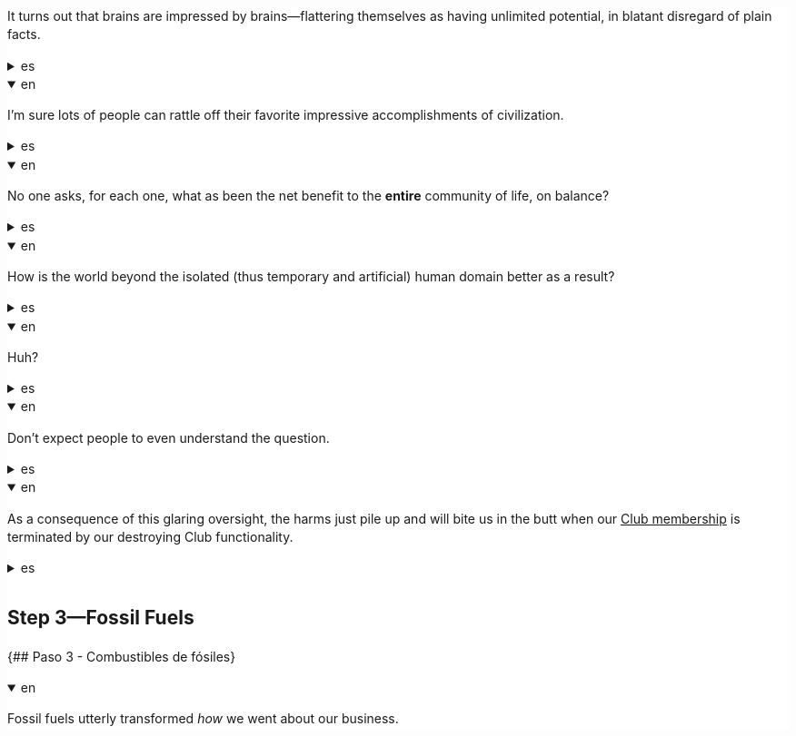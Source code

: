 It turns out that brains are impressed by brains—flattering themselves as having unlimited potential, in blatant disregard of plain facts.
</details>

<details><summary>es</summary></details>

<details open><summary>en</summary>

I’m sure lots of people can rattle off their favorite impressive accomplishments of civilization.
</details>

<details><summary>es</summary></details>

<details open><summary>en</summary>

No one asks, for each one, what as been the net benefit to the **entire** community of life, on balance?
</details>

<details><summary>es</summary></details>

<details open><summary>en</summary>

How is the world beyond the isolated (thus temporary and artificial) human domain better as a result?
</details>

<details><summary>es</summary></details>

<details open><summary>en</summary>

Huh?
</details>

<details><summary>es</summary></details>

<details open><summary>en</summary>

Don’t expect people to even understand the question.
</details>

<details><summary>es</summary></details>

<details open><summary>en</summary>

As a consequence of this glaring oversight, the harms just pile up and will bite us in the butt when our [Club membership](https://dothemath.ucsd.edu/2024/07/mm-6-accidental-tourists/) is terminated by our destroying Club functionality.
</details>

<details><summary>es</summary></details>

## Step 3—Fossil Fuels  
  {## Paso 3 - Combustibles de fósiles}

<details open><summary>en</summary>

Fossil fuels utterly transformed *how* we went about our business.
</details>
